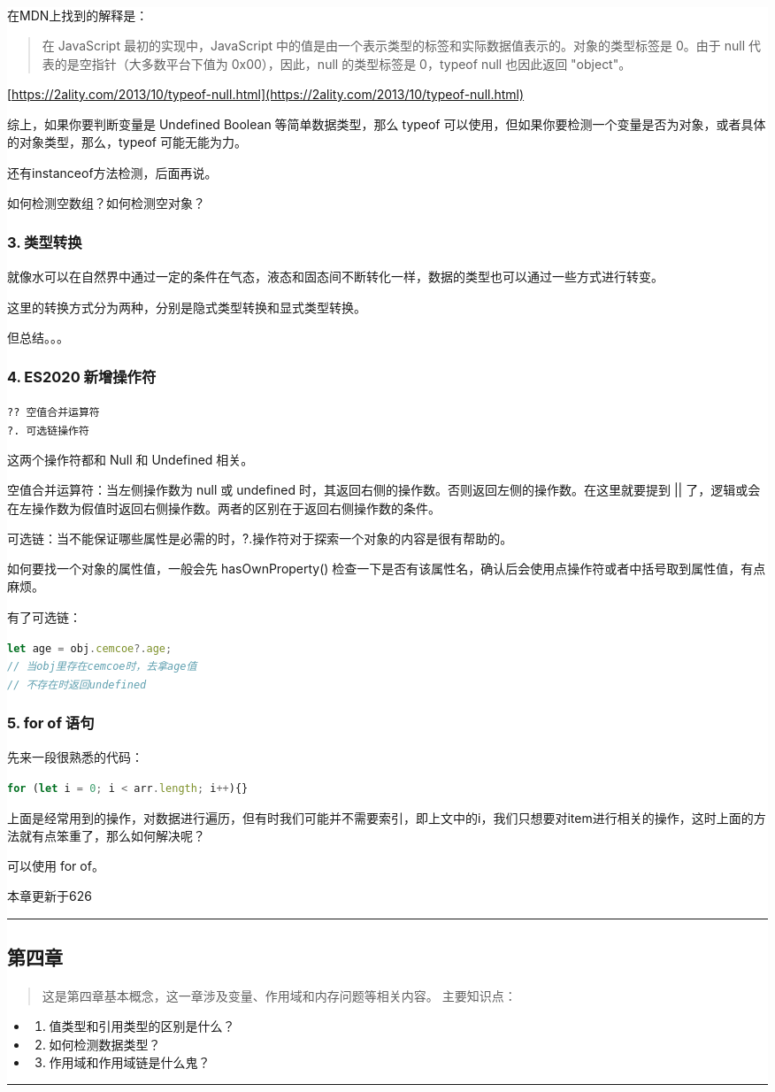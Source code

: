 在MDN上找到的解释是：
> 在 JavaScript 最初的实现中，JavaScript 中的值是由一个表示类型的标签和实际数据值表示的。对象的类型标签是 0。由于 null 代表的是空指针（大多数平台下值为 0x00），因此，null 的类型标签是 0，typeof null 也因此返回 "object"。

[https://2ality.com/2013/10/typeof-null.html](https://2ality.com/2013/10/typeof-null.html)

综上，如果你要判断变量是 Undefined Boolean 等简单数据类型，那么 typeof 可以使用，但如果你要检测一个变量是否为对象，或者具体的对象类型，那么，typeof 可能无能为力。

还有instanceof方法检测，后面再说。

如何检测空数组？如何检测空对象？

### 3. 类型转换
就像水可以在自然界中通过一定的条件在气态，液态和固态间不断转化一样，数据的类型也可以通过一些方式进行转变。

这里的转换方式分为两种，分别是隐式类型转换和显式类型转换。

但总结。。。

### 4. ES2020 新增操作符
```md
?? 空值合并运算符
?. 可选链操作符
```

这两个操作符都和 Null 和 Undefined 相关。

空值合并运算符：当左侧操作数为 null 或 undefined 时，其返回右侧的操作数。否则返回左侧的操作数。在这里就要提到 || 了，逻辑或会在左操作数为假值时返回右侧操作数。两者的区别在于返回右侧操作数的条件。


可选链：当不能保证哪些属性是必需的时，?.操作符对于探索一个对象的内容是很有帮助的。

如何要找一个对象的属性值，一般会先 hasOwnProperty() 检查一下是否有该属性名，确认后会使用点操作符或者中括号取到属性值，有点麻烦。

有了可选链：
```js
let age = obj.cemcoe?.age;
// 当obj里存在cemcoe时，去拿age值
// 不存在时返回undefined
```


### 5. for of 语句
先来一段很熟悉的代码：
```js
for (let i = 0; i < arr.length; i++){}
```
上面是经常用到的操作，对数据进行遍历，但有时我们可能并不需要索引，即上文中的i，我们只想要对item进行相关的操作，这时上面的方法就有点笨重了，那么如何解决呢？

可以使用 for of。

本章更新于626

---

## 第四章
> 这是第四章基本概念，这一章涉及变量、作用域和内存问题等相关内容。
主要知识点：
- 1. 值类型和引用类型的区别是什么？
- 2. 如何检测数据类型？
- 3. 作用域和作用域链是什么鬼？

---